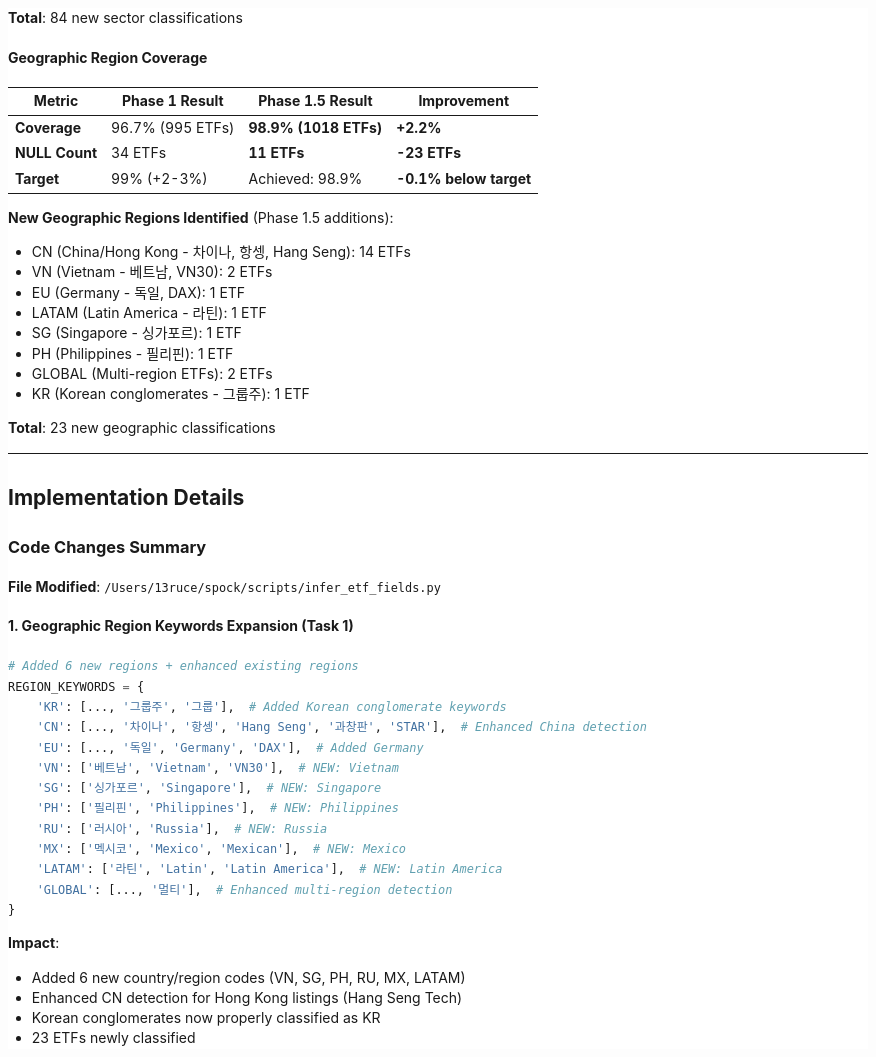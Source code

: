 **Total**: 84 new sector classifications

#### Geographic Region Coverage

| Metric | Phase 1 Result | Phase 1.5 Result | Improvement |
|--------|----------------|------------------|-------------|
| **Coverage** | 96.7% (995 ETFs) | **98.9% (1018 ETFs)** | **+2.2%** |
| **NULL Count** | 34 ETFs | **11 ETFs** | **-23 ETFs** |
| **Target** | 99% (+2-3%) | Achieved: 98.9% | **-0.1% below target** |

**New Geographic Regions Identified** (Phase 1.5 additions):
- CN (China/Hong Kong - 차이나, 항셍, Hang Seng): 14 ETFs
- VN (Vietnam - 베트남, VN30): 2 ETFs
- EU (Germany - 독일, DAX): 1 ETF
- LATAM (Latin America - 라틴): 1 ETF
- SG (Singapore - 싱가포르): 1 ETF
- PH (Philippines - 필리핀): 1 ETF
- GLOBAL (Multi-region ETFs): 2 ETFs
- KR (Korean conglomerates - 그룹주): 1 ETF

**Total**: 23 new geographic classifications

---

## Implementation Details

### Code Changes Summary

**File Modified**: `/Users/13ruce/spock/scripts/infer_etf_fields.py`

#### 1. Geographic Region Keywords Expansion (Task 1)

```python
# Added 6 new regions + enhanced existing regions
REGION_KEYWORDS = {
    'KR': [..., '그룹주', '그룹'],  # Added Korean conglomerate keywords
    'CN': [..., '차이나', '항셍', 'Hang Seng', '과창판', 'STAR'],  # Enhanced China detection
    'EU': [..., '독일', 'Germany', 'DAX'],  # Added Germany
    'VN': ['베트남', 'Vietnam', 'VN30'],  # NEW: Vietnam
    'SG': ['싱가포르', 'Singapore'],  # NEW: Singapore
    'PH': ['필리핀', 'Philippines'],  # NEW: Philippines
    'RU': ['러시아', 'Russia'],  # NEW: Russia
    'MX': ['멕시코', 'Mexico', 'Mexican'],  # NEW: Mexico
    'LATAM': ['라틴', 'Latin', 'Latin America'],  # NEW: Latin America
    'GLOBAL': [..., '멀티'],  # Enhanced multi-region detection
}
```

**Impact**:
- Added 6 new country/region codes (VN, SG, PH, RU, MX, LATAM)
- Enhanced CN detection for Hong Kong listings (Hang Seng Tech)
- Korean conglomerates now properly classified as KR
- 23 ETFs newly classified

